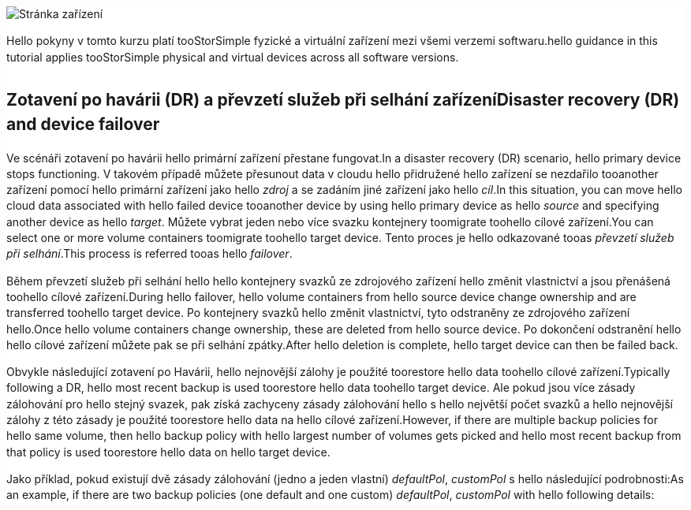 ![Stránka zařízení](./media/storsimple-device-failover-disaster-recovery/IC740972.png)

<span data-ttu-id="9d17e-111">Hello pokyny v tomto kurzu platí tooStorSimple fyzické a virtuální zařízení mezi všemi verzemi softwaru.</span><span class="sxs-lookup"><span data-stu-id="9d17e-111">hello guidance in this tutorial applies tooStorSimple physical and virtual devices across all software versions.</span></span>

## <a name="disaster-recovery-dr-and-device-failover"></a><span data-ttu-id="9d17e-112">Zotavení po havárii (DR) a převzetí služeb při selhání zařízení</span><span class="sxs-lookup"><span data-stu-id="9d17e-112">Disaster recovery (DR) and device failover</span></span>
<span data-ttu-id="9d17e-113">Ve scénáři zotavení po havárii hello primární zařízení přestane fungovat.</span><span class="sxs-lookup"><span data-stu-id="9d17e-113">In a disaster recovery (DR) scenario, hello primary device stops functioning.</span></span> <span data-ttu-id="9d17e-114">V takovém případě můžete přesunout data v cloudu hello přidružené hello zařízení se nezdařilo tooanother zařízení pomocí hello primární zařízení jako hello *zdroj* a se zadáním jiné zařízení jako hello *cíl*.</span><span class="sxs-lookup"><span data-stu-id="9d17e-114">In this situation, you can move hello cloud data associated with hello failed device tooanother device by using hello primary device as hello *source* and specifying another device as hello *target*.</span></span> <span data-ttu-id="9d17e-115">Můžete vybrat jeden nebo více svazku kontejnery toomigrate toohello cílové zařízení.</span><span class="sxs-lookup"><span data-stu-id="9d17e-115">You can select one or more volume containers toomigrate toohello target device.</span></span> <span data-ttu-id="9d17e-116">Tento proces je hello odkazované tooas *převzetí služeb při selhání*.</span><span class="sxs-lookup"><span data-stu-id="9d17e-116">This process is referred tooas hello *failover*.</span></span> 

<span data-ttu-id="9d17e-117">Během převzetí služeb při selhání hello hello kontejnery svazků ze zdrojového zařízení hello změnit vlastnictví a jsou přenášená toohello cílové zařízení.</span><span class="sxs-lookup"><span data-stu-id="9d17e-117">During hello failover, hello volume containers from hello source device change ownership and are transferred toohello target device.</span></span> <span data-ttu-id="9d17e-118">Po kontejnery svazků hello změnit vlastnictví, tyto odstraněny ze zdrojového zařízení hello.</span><span class="sxs-lookup"><span data-stu-id="9d17e-118">Once hello volume containers change ownership, these are deleted from hello source device.</span></span> <span data-ttu-id="9d17e-119">Po dokončení odstranění hello hello cílové zařízení můžete pak se při selhání zpátky.</span><span class="sxs-lookup"><span data-stu-id="9d17e-119">After hello deletion is complete, hello target device can then be failed back.</span></span>

<span data-ttu-id="9d17e-120">Obvykle následující zotavení po Havárii, hello nejnovější zálohy je použité toorestore hello data toohello cílové zařízení.</span><span class="sxs-lookup"><span data-stu-id="9d17e-120">Typically following a DR, hello most recent backup is used toorestore hello data toohello target device.</span></span> <span data-ttu-id="9d17e-121">Ale pokud jsou více zásady zálohování pro hello stejný svazek, pak získá zachyceny zásady zálohování hello s hello největší počet svazků a hello nejnovější zálohy z této zásady je použité toorestore hello data na hello cílové zařízení.</span><span class="sxs-lookup"><span data-stu-id="9d17e-121">However, if there are multiple backup policies for hello same volume, then hello backup policy with hello largest number of volumes gets picked and hello most recent backup from that policy is used toorestore hello data on hello target device.</span></span>

<span data-ttu-id="9d17e-122">Jako příklad, pokud existují dvě zásady zálohování (jedno a jeden vlastní) *defaultPol*, *customPol* s hello následující podrobnosti:</span><span class="sxs-lookup"><span data-stu-id="9d17e-122">As an example, if there are two backup policies (one default and one custom) *defaultPol*, *customPol* with hello following details:</span></span>
